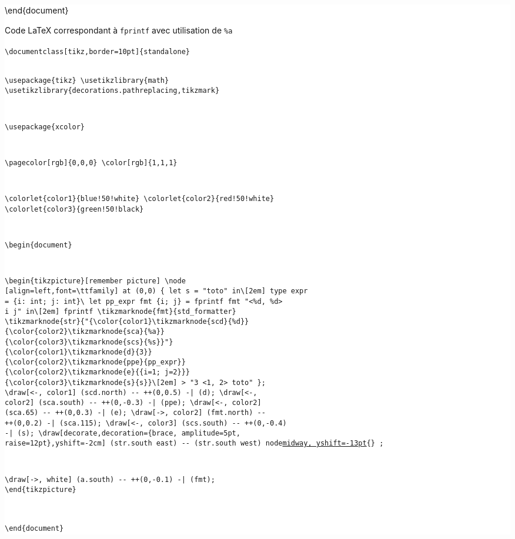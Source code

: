\end{document}
</code></pre>
<p>Code LaTeX correspondant &agrave; <code>fprintf</code> avec utilisation de <code>%a</code></p>
<pre><code class="language-latex">\documentclass[tikz,border=10pt]{standalone}

\usepackage{tikz}
\usetikzlibrary{math}
\usetikzlibrary{decorations.pathreplacing,tikzmark}

\usepackage{xcolor}

\pagecolor[rgb]{0,0,0}
\color[rgb]{1,1,1}

\colorlet{color1}{blue!50!white}
\colorlet{color2}{red!50!white}
\colorlet{color3}{green!50!black}

\begin{document}

\begin{tikzpicture}[remember picture]
\node [align=left,font=\ttfamily] at (0,0) {
    let s = &quot;toto&quot; in\\[2em]
    type expr = \{i: int; j: int\}\\
    let pp\_expr fmt {i; j} = fprintf fmt &quot;&lt;\%d, \%d&gt; i j&quot; in\\[2em]
    fprintf \tikzmarknode{fmt}{std\_formatter} \tikzmarknode{str}{&quot;{\color{color1}\tikzmarknode{scd}{\%d}}
        {\color{color2}\tikzmarknode{sca}{\%a}}
        {\color{color3}\tikzmarknode{scs}{\%s}}&quot;}
    {\color{color1}\tikzmarknode{d}{3}}
    {\color{color2}\tikzmarknode{ppe}{pp\_expr}}
    {\color{color2}\tikzmarknode{e}{\{i=1; j=2\}}}
    {\color{color3}\tikzmarknode{s}{s}}\\[2em]
    &gt; &quot;3 &lt;1, 2&gt; toto&quot;
};
\draw[&lt;-, color1] (scd.north) -- ++(0,0.5) -| (d);
\draw[&lt;-, color2] (sca.south) -- ++(0,-0.3) -| (ppe);
\draw[&lt;-, color2] (sca.65) -- ++(0,0.3) -| (e);
\draw[-&gt;, color2] (fmt.north) -- ++(0,0.2) -| (sca.115);
\draw[&lt;-, color3] (scs.south) -- ++(0,-0.4) -| (s);
\draw[decorate,decoration={brace, amplitude=5pt, raise=12pt},yshift=-2cm]  (str.south east) -- (str.south west) node[midway, yshift=-13pt](a){} ;

\draw[-&gt;, white] (a.south) -- ++(0,-0.1) -| (fmt);
\end{tikzpicture}

\end{document}
</code></pre>

